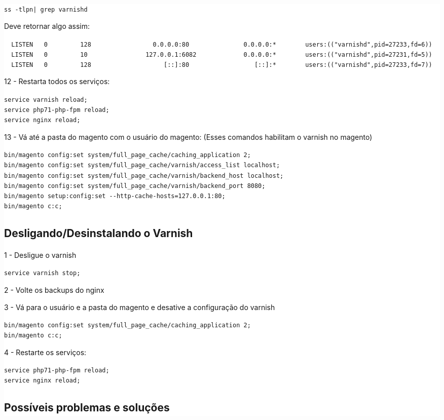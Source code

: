 ```
ss -tlpn| grep varnishd
```

Deve retornar algo assim:

```
  LISTEN   0         128                 0.0.0.0:80               0.0.0.0:*        users:(("varnishd",pid=27233,fd=6))                                            
  LISTEN   0         10                127.0.0.1:6082             0.0.0.0:*        users:(("varnishd",pid=27231,fd=5))                                            
  LISTEN   0         128                    [::]:80                  [::]:*        users:(("varnishd",pid=27233,fd=7)) 
```

12 - Restarta todos os serviços:

```
service varnish reload; 
service php71-php-fpm reload; 
service nginx reload;
```

13 - Vá até a pasta do magento com o usuário do magento:
(Esses comandos habilitam o varnish no magento)
```
bin/magento config:set system/full_page_cache/caching_application 2;
bin/magento config:set system/full_page_cache/varnish/access_list localhost;
bin/magento config:set system/full_page_cache/varnish/backend_host localhost;
bin/magento config:set system/full_page_cache/varnish/backend_port 8080;
bin/magento setup:config:set --http-cache-hosts=127.0.0.1:80;
bin/magento c:c;
```


## Desligando/Desinstalando o Varnish
1 - Desligue o varnish
```
service varnish stop; 
```

2 - Volte os backups do nginx

3 - Vá para o usuário e a pasta do magento e desative a configuração do varnish

```
bin/magento config:set system/full_page_cache/caching_application 2;
bin/magento c:c;
```

4 - Restarte os serviços:
```
service php71-php-fpm reload; 
service nginx reload;
```

## Possíveis problemas e soluções
